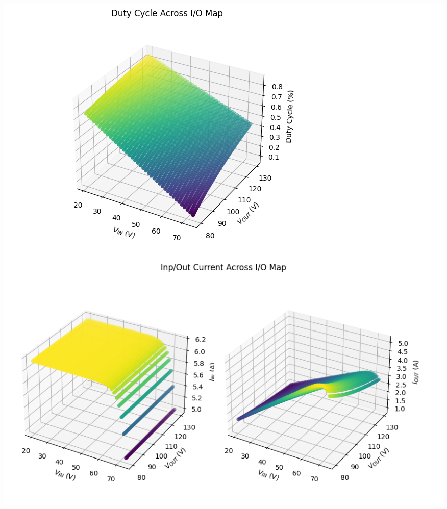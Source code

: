 ![Duty Cycle Map](automated/02_duty_cycle_map.png)

![Current Transfer Map](automated/03_current_map.png)

